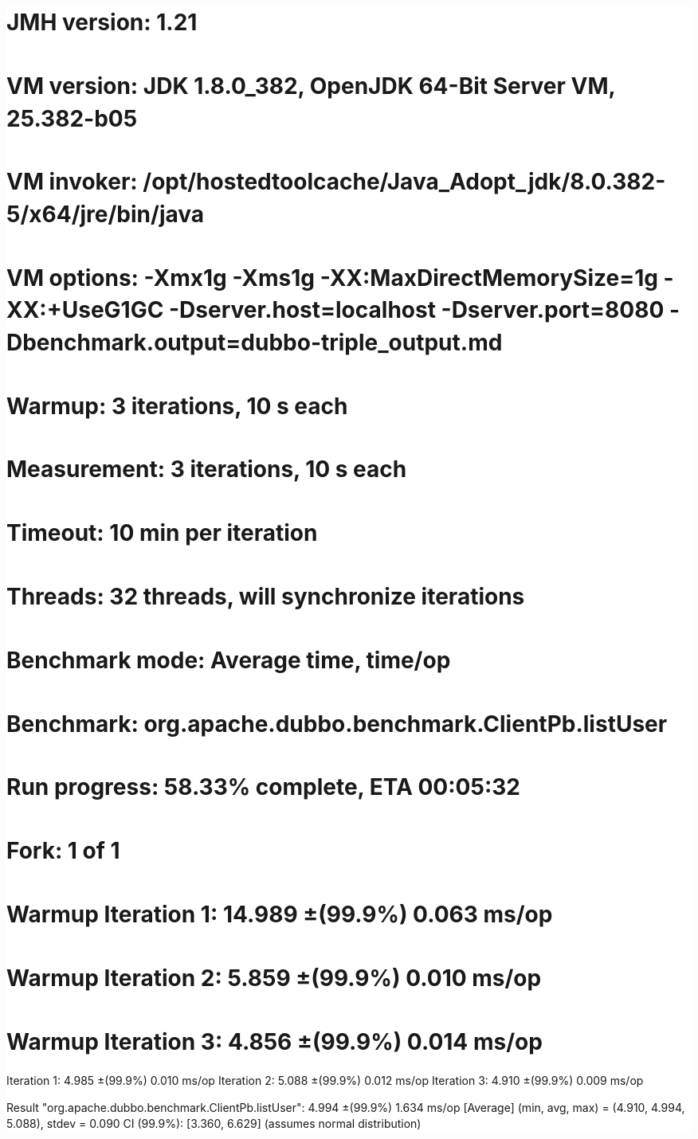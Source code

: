 
# JMH version: 1.21
# VM version: JDK 1.8.0_382, OpenJDK 64-Bit Server VM, 25.382-b05
# VM invoker: /opt/hostedtoolcache/Java_Adopt_jdk/8.0.382-5/x64/jre/bin/java
# VM options: -Xmx1g -Xms1g -XX:MaxDirectMemorySize=1g -XX:+UseG1GC -Dserver.host=localhost -Dserver.port=8080 -Dbenchmark.output=dubbo-triple_output.md
# Warmup: 3 iterations, 10 s each
# Measurement: 3 iterations, 10 s each
# Timeout: 10 min per iteration
# Threads: 32 threads, will synchronize iterations
# Benchmark mode: Average time, time/op
# Benchmark: org.apache.dubbo.benchmark.ClientPb.listUser

# Run progress: 58.33% complete, ETA 00:05:32
# Fork: 1 of 1
# Warmup Iteration   1: 14.989 ±(99.9%) 0.063 ms/op
# Warmup Iteration   2: 5.859 ±(99.9%) 0.010 ms/op
# Warmup Iteration   3: 4.856 ±(99.9%) 0.014 ms/op
Iteration   1: 4.985 ±(99.9%) 0.010 ms/op
Iteration   2: 5.088 ±(99.9%) 0.012 ms/op
Iteration   3: 4.910 ±(99.9%) 0.009 ms/op


Result "org.apache.dubbo.benchmark.ClientPb.listUser":
  4.994 ±(99.9%) 1.634 ms/op [Average]
  (min, avg, max) = (4.910, 4.994, 5.088), stdev = 0.090
  CI (99.9%): [3.360, 6.629] (assumes normal distribution)

